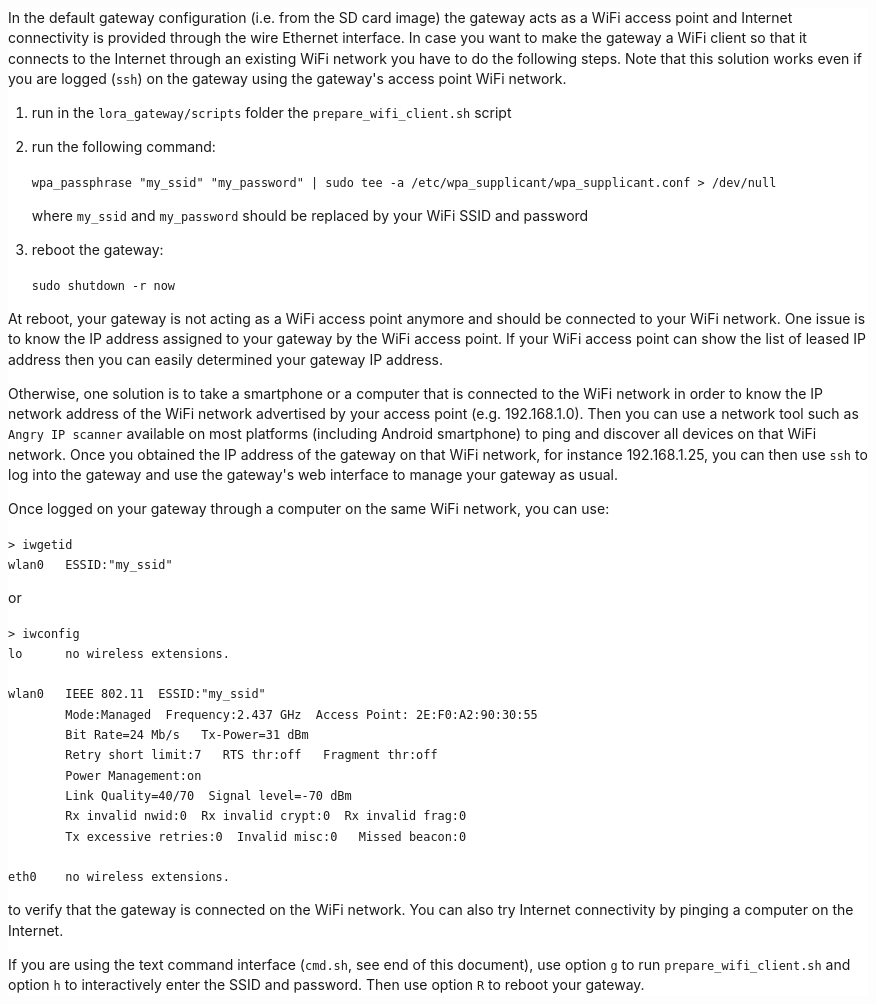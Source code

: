 In the default gateway configuration (i.e. from the SD card image) the gateway acts as a WiFi access point and Internet connectivity is provided through the wire Ethernet interface. In case you want to make the gateway a WiFi client so that it connects to the Internet through an existing WiFi network you have to do the following steps. Note that this solution works even if you are logged (`ssh`) on the gateway using the gateway's access point WiFi network.

1. run in the `lora_gateway/scripts` folder the `prepare_wifi_client.sh` script
2. run the following command:
	```
	wpa_passphrase "my_ssid" "my_password" | sudo tee -a /etc/wpa_supplicant/wpa_supplicant.conf > /dev/null
	```
	where `my_ssid` and `my_password` should be replaced by your WiFi SSID and password
	
3. reboot the gateway:
	```
	sudo shutdown -r now
	```
	
At reboot, your gateway is not acting as a WiFi access point anymore and should be connected to your WiFi network. One issue is to know the IP address assigned to your gateway by the WiFi access point. If your WiFi access point can show the list of leased IP address then you can easily determined your gateway IP address. 

Otherwise, one solution is to take a smartphone or a computer that is connected to the WiFi network in order to know the IP network address of the WiFi network advertised by your access point (e.g. 192.168.1.0). Then you can use a network tool such as `Angry IP scanner` available on most platforms (including Android smartphone) to ping and discover all devices on that WiFi network. Once you obtained the IP address of the gateway on that WiFi network, for instance 192.168.1.25, you can then use `ssh` to log into the gateway and use the gateway's web interface to manage your gateway as usual.

Once logged on your gateway through a computer on the same WiFi network, you can use:

	> iwgetid
	wlan0	ESSID:"my_ssid"
	
or 

	> iwconfig
	lo		no wireless extensions.
	
	wlan0	IEEE 802.11  ESSID:"my_ssid"  
			Mode:Managed  Frequency:2.437 GHz  Access Point: 2E:F0:A2:90:30:55
			Bit Rate=24 Mb/s   Tx-Power=31 dBm   
			Retry short limit:7   RTS thr:off   Fragment thr:off
			Power Management:on
			Link Quality=40/70  Signal level=-70 dBm  
			Rx invalid nwid:0  Rx invalid crypt:0  Rx invalid frag:0
			Tx excessive retries:0  Invalid misc:0   Missed beacon:0
	
	eth0	no wireless extensions.	  
	
to verify that the gateway is connected on the WiFi network. You can also try Internet connectivity by pinging a computer on the Internet.

If you are using the text command interface (`cmd.sh`, see end of this document), use option `g` to run `prepare_wifi_client.sh` and option `h` to interactively enter the SSID and password. Then use option `R` to reboot your gateway.
